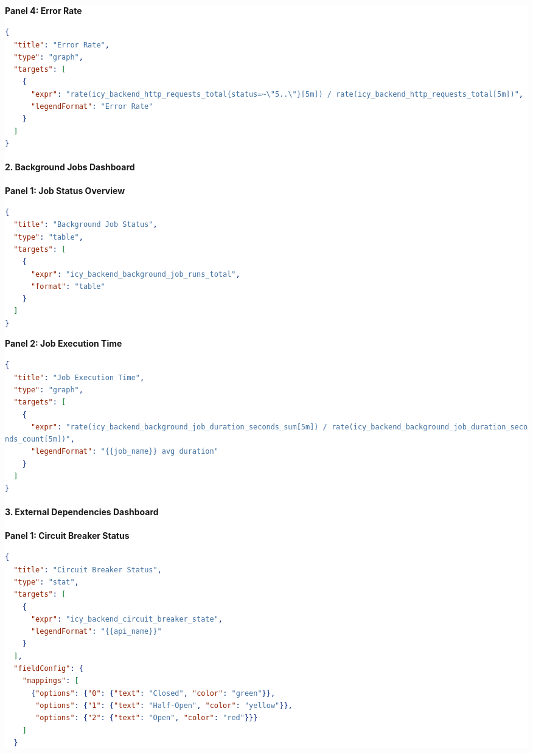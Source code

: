 **Panel 4: Error Rate**
```json
{
  "title": "Error Rate",
  "type": "graph",
  "targets": [
    {
      "expr": "rate(icy_backend_http_requests_total{status=~\"5..\"}[5m]) / rate(icy_backend_http_requests_total[5m])",
      "legendFormat": "Error Rate"
    }
  ]
}
```

#### 2. Background Jobs Dashboard

**Panel 1: Job Status Overview**
```json
{
  "title": "Background Job Status",
  "type": "table",
  "targets": [
    {
      "expr": "icy_backend_background_job_runs_total",
      "format": "table"
    }
  ]
}
```

**Panel 2: Job Execution Time**
```json
{
  "title": "Job Execution Time",
  "type": "graph",
  "targets": [
    {
      "expr": "rate(icy_backend_background_job_duration_seconds_sum[5m]) / rate(icy_backend_background_job_duration_seconds_count[5m])",
      "legendFormat": "{{job_name}} avg duration"
    }
  ]
}
```

#### 3. External Dependencies Dashboard

**Panel 1: Circuit Breaker Status**
```json
{
  "title": "Circuit Breaker Status",
  "type": "stat",
  "targets": [
    {
      "expr": "icy_backend_circuit_breaker_state",
      "legendFormat": "{{api_name}}"
    }
  ],
  "fieldConfig": {
    "mappings": [
      {"options": {"0": {"text": "Closed", "color": "green"}},
       "options": {"1": {"text": "Half-Open", "color": "yellow"}},
       "options": {"2": {"text": "Open", "color": "red"}}}
    ]
  }
```